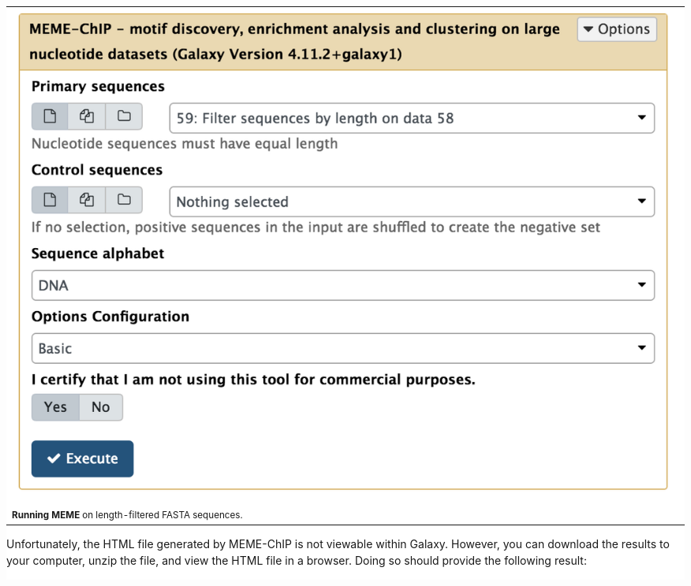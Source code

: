 |         |
|---------|
|![](src/tutorials/chip/meme-chip1.png)|
|<small>**Running MEME** on length-filtered FASTA sequences.</small>|

Unfortunately, the HTML file generated by MEME-ChIP is not viewable within Galaxy. However, you can download the results to your computer, unzip the file, and view the HTML file in a browser. Doing so should provide the following result:

|         |
|---------|